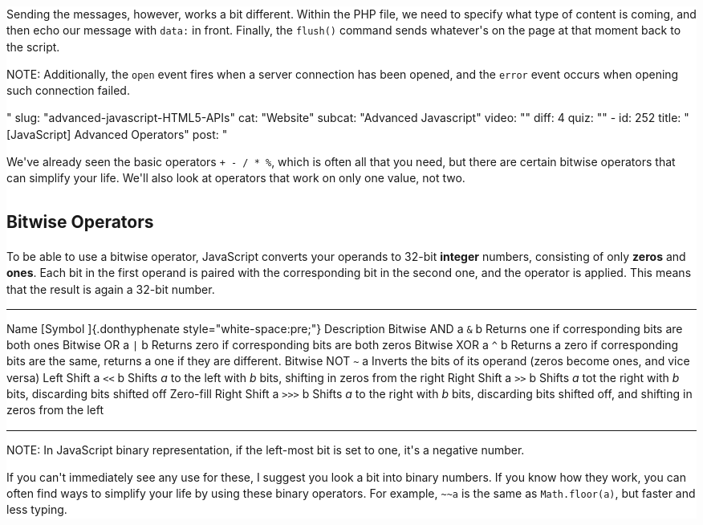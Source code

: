 Sending the messages, however, works a bit different. Within the PHP file, we need to specify what type of content is coming, and then echo our message with `data:` in front. Finally, the `flush()` command sends whatever's on the page at that moment back to the script.

``` {data-lang="php"}
```

NOTE: Additionally, the `open` event fires when a server connection has been opened, and the `error` event occurs when opening such connection failed.

" slug: "advanced-javascript-HTML5-APIs" cat: "Website" subcat:
"Advanced Javascript" video: "" diff: 4 quiz: "" - id: 252 title:
"\[JavaScript\] Advanced Operators" post: "

We've already seen the basic operators `+ - / * %`, which is often all that you need, but there are certain bitwise operators that can simplify your life. We'll also look at operators that work on only one value, not two.

## Bitwise Operators

To be able to use a bitwise operator, JavaScript converts your operands to 32-bit **integer** numbers, consisting of only **zeros** and
**ones**. Each bit in the first operand is paired with the corresponding bit in the second one, and the operator is applied. This means that the result is again a 32-bit number.

  ----------------------- ---------------------------------------------------- ---------------------------------------------------------------------------------------------------------
  Name                    [Symbol ]{.donthyphenate style="white-space:pre;"}   Description
  Bitwise AND             a `&` b                                              Returns one if corresponding bits are both ones
  Bitwise OR              a `|` b                                              Returns zero if corresponding bits are both zeros
  Bitwise XOR             a `^` b                                              Returns a zero if corresponding bits are the same, returns a one if they are different.
  Bitwise NOT             `~` a                                                Inverts the bits of its operand (zeros become ones, and vice versa)
  Left Shift              a `<<` b                                             Shifts *a* to the left with *b* bits, shifting in zeros from the right
  Right Shift             a `>>` b                                             Shifts *a* tot the right with *b* bits, discarding bits shifted off
  Zero-fill Right Shift   a `>>>` b                                            Shifts *a* to the right with *b* bits, discarding bits shifted off, and shifting in zeros from the left
  ----------------------- ---------------------------------------------------- ---------------------------------------------------------------------------------------------------------

``` {data-lang="javascript"} var x = 10;     //x is 00000000000000000000000000001010 var y = x << 2; //y is 00000000000000000000000000101000, or 40 var z = ~y;     //z is 11111111111111111111111111010111, or -41
```

NOTE: In JavaScript binary representation, if the left-most bit is set to one, it's a negative number.

If you can't immediately see any use for these, I suggest you look a bit into binary numbers. If you know how they work, you can often find ways to simplify your life by using these binary operators. For example,
`~~a` is the same as `Math.floor(a)`, but faster and less typing.
